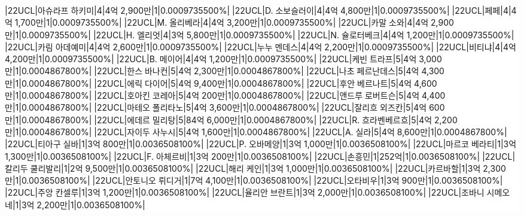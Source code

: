 |22UCL|아슈라프 하키미|4|4억 2,900만|1|0.0009735500%|
|22UCL|D. 소보슬러이|4|4억 4,800만|1|0.0009735500%|
|22UCL|페페|4|4억 1,700만|1|0.0009735500%|
|22UCL|M. 올리베라|4|4억 3,200만|1|0.0009735500%|
|22UCL|카말 소와|4|4억 2,900만|1|0.0009735500%|
|22UCL|H. 엘리엇|4|3억 5,800만|1|0.0009735500%|
|22UCL|N. 슐로터베크|4|4억 1,200만|1|0.0009735500%|
|22UCL|카림 아데예미|4|4억 2,600만|1|0.0009735500%|
|22UCL|누누 멘데스|4|4억 2,200만|1|0.0009735500%|
|22UCL|비티냐|4|4억 4,200만|1|0.0009735500%|
|22UCL|B. 메이어|4|4억 1,200만|1|0.0009735500%|
|22UCL|케빈 트라프|5|4억 3,000만|1|0.0004867800%|
|22UCL|한스 바나컨|5|4억 2,300만|1|0.0004867800%|
|22UCL|나초 페르난데스|5|4억 4,300만|1|0.0004867800%|
|22UCL|에릭 다이어|5|4억 9,400만|1|0.0004867800%|
|22UCL|후안 베르나트|5|4억 4,600만|1|0.0004867800%|
|22UCL|호아킨 코레아|5|4억 200만|1|0.0004867800%|
|22UCL|앤드루 로버트슨|5|4억 4,400만|1|0.0004867800%|
|22UCL|마테오 폴리타노|5|4억 3,600만|1|0.0004867800%|
|22UCL|잘리흐 외즈칸|5|4억 600만|1|0.0004867800%|
|22UCL|에데르 밀리탕|5|84억 6,000만|1|0.0004867800%|
|22UCL|R. 흐라벤베르흐|5|4억 2,200만|1|0.0004867800%|
|22UCL|자이두 사누시|5|4억 1,600만|1|0.0004867800%|
|22UCL|A. 실라|5|4억 8,600만|1|0.0004867800%|
|22UCL|티아구 실바|1|3억 800만|1|0.0036508100%|
|22UCL|P. 오바메양|1|3억 1,000만|1|0.0036508100%|
|22UCL|마르코 베라티|1|3억 1,300만|1|0.0036508100%|
|22UCL|F. 아체르비|1|3억 200만|1|0.0036508100%|
|22UCL|손흥민|1|252억|1|0.0036508100%|
|22UCL|칼리두 쿨리발리|1|2억 9,500만|1|0.0036508100%|
|22UCL|해리 케인|1|3억 1,000만|1|0.0036508100%|
|22UCL|카르바할|1|3억 2,300만|1|0.0036508100%|
|22UCL|안토니오 뤼디거|1|7억 4,100만|1|0.0036508100%|
|22UCL|오타비우|1|3억 900만|1|0.0036508100%|
|22UCL|주앙 칸셀루|1|3억 1,200만|1|0.0036508100%|
|22UCL|율리안 브란트|1|3억 2,000만|1|0.0036508100%|
|22UCL|조바니 시메오네|1|3억 2,200만|1|0.0036508100%|